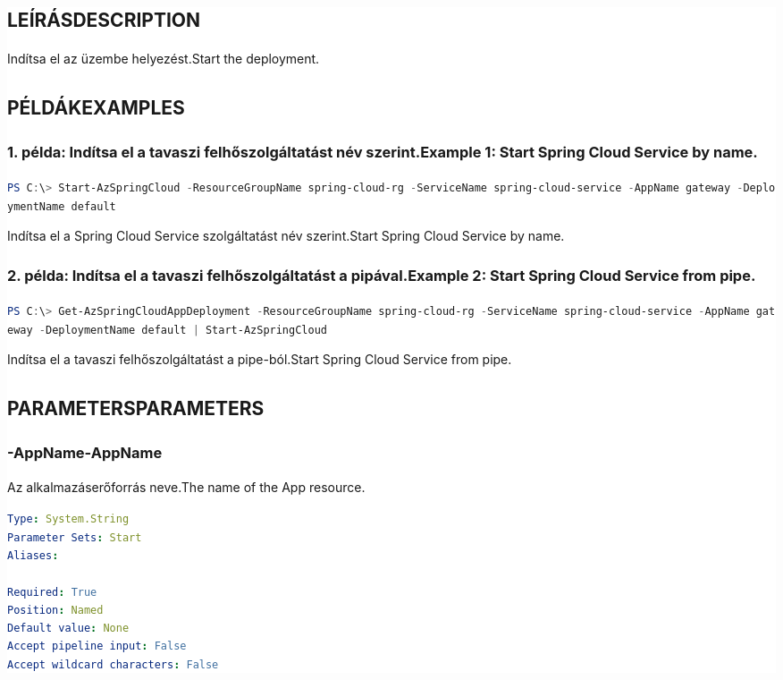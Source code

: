 ## <span data-ttu-id="4e60b-107">LEÍRÁS</span><span class="sxs-lookup"><span data-stu-id="4e60b-107">DESCRIPTION</span></span>
<span data-ttu-id="4e60b-108">Indítsa el az üzembe helyezést.</span><span class="sxs-lookup"><span data-stu-id="4e60b-108">Start the deployment.</span></span>

## <span data-ttu-id="4e60b-109">PÉLDÁK</span><span class="sxs-lookup"><span data-stu-id="4e60b-109">EXAMPLES</span></span>

### <span data-ttu-id="4e60b-110">1. példa: Indítsa el a tavaszi felhőszolgáltatást név szerint.</span><span class="sxs-lookup"><span data-stu-id="4e60b-110">Example 1: Start Spring Cloud Service by name.</span></span>
```powershell
PS C:\> Start-AzSpringCloud -ResourceGroupName spring-cloud-rg -ServiceName spring-cloud-service -AppName gateway -DeploymentName default
```

<span data-ttu-id="4e60b-111">Indítsa el a Spring Cloud Service szolgáltatást név szerint.</span><span class="sxs-lookup"><span data-stu-id="4e60b-111">Start Spring Cloud Service by name.</span></span>

### <span data-ttu-id="4e60b-112">2. példa: Indítsa el a tavaszi felhőszolgáltatást a pipával.</span><span class="sxs-lookup"><span data-stu-id="4e60b-112">Example 2: Start Spring Cloud Service from pipe.</span></span>
```powershell
PS C:\> Get-AzSpringCloudAppDeployment -ResourceGroupName spring-cloud-rg -ServiceName spring-cloud-service -AppName gateway -DeploymentName default | Start-AzSpringCloud
```

<span data-ttu-id="4e60b-113">Indítsa el a tavaszi felhőszolgáltatást a pipe-ból.</span><span class="sxs-lookup"><span data-stu-id="4e60b-113">Start Spring Cloud Service from pipe.</span></span>

## <span data-ttu-id="4e60b-114">PARAMETERS</span><span class="sxs-lookup"><span data-stu-id="4e60b-114">PARAMETERS</span></span>

### <span data-ttu-id="4e60b-115">-AppName</span><span class="sxs-lookup"><span data-stu-id="4e60b-115">-AppName</span></span>
<span data-ttu-id="4e60b-116">Az alkalmazáserőforrás neve.</span><span class="sxs-lookup"><span data-stu-id="4e60b-116">The name of the App resource.</span></span>

```yaml
Type: System.String
Parameter Sets: Start
Aliases:

Required: True
Position: Named
Default value: None
Accept pipeline input: False
Accept wildcard characters: False
```
